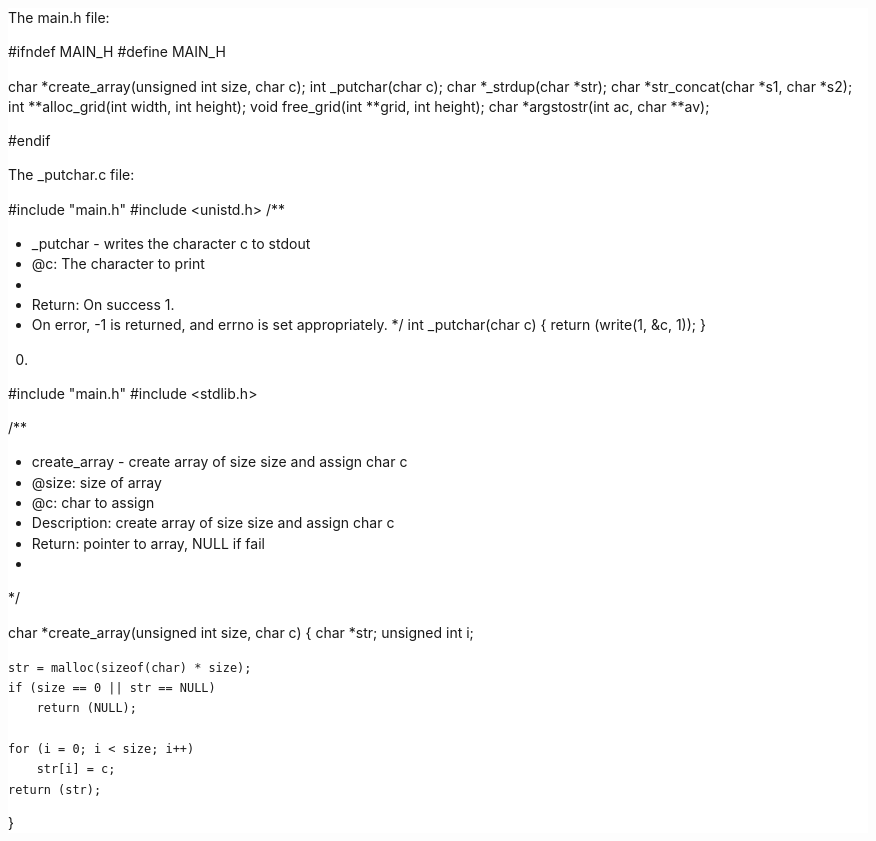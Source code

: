 The main.h file:

#ifndef MAIN_H
#define MAIN_H

char *create_array(unsigned int size, char c);
int _putchar(char c);
char *_strdup(char *str);
char *str_concat(char *s1, char *s2);
int **alloc_grid(int width, int height);
void free_grid(int **grid, int height);
char *argstostr(int ac, char **av);

#endif


The _putchar.c file:

#include "main.h"
#include <unistd.h>
/**
 * _putchar - writes the character c to stdout
 * @c: The character to print
 *
 * Return: On success 1.
 * On error, -1 is returned, and errno is set appropriately.
 */
int _putchar(char c)
{
	return (write(1, &c, 1));
}


0.
#include "main.h"
#include <stdlib.h>

/**
 * create_array - create array of size size and assign char c
 * @size: size of array
 * @c: char to assign
 * Description: create array of size size and assign char c
 * Return: pointer to array, NULL if fail
 *
 */

char *create_array(unsigned int size, char c)
{
	char *str;
	unsigned int i;

	str = malloc(sizeof(char) * size);
	if (size == 0 || str == NULL)
		return (NULL);

	for (i = 0; i < size; i++)
		str[i] = c;
	return (str);
}
